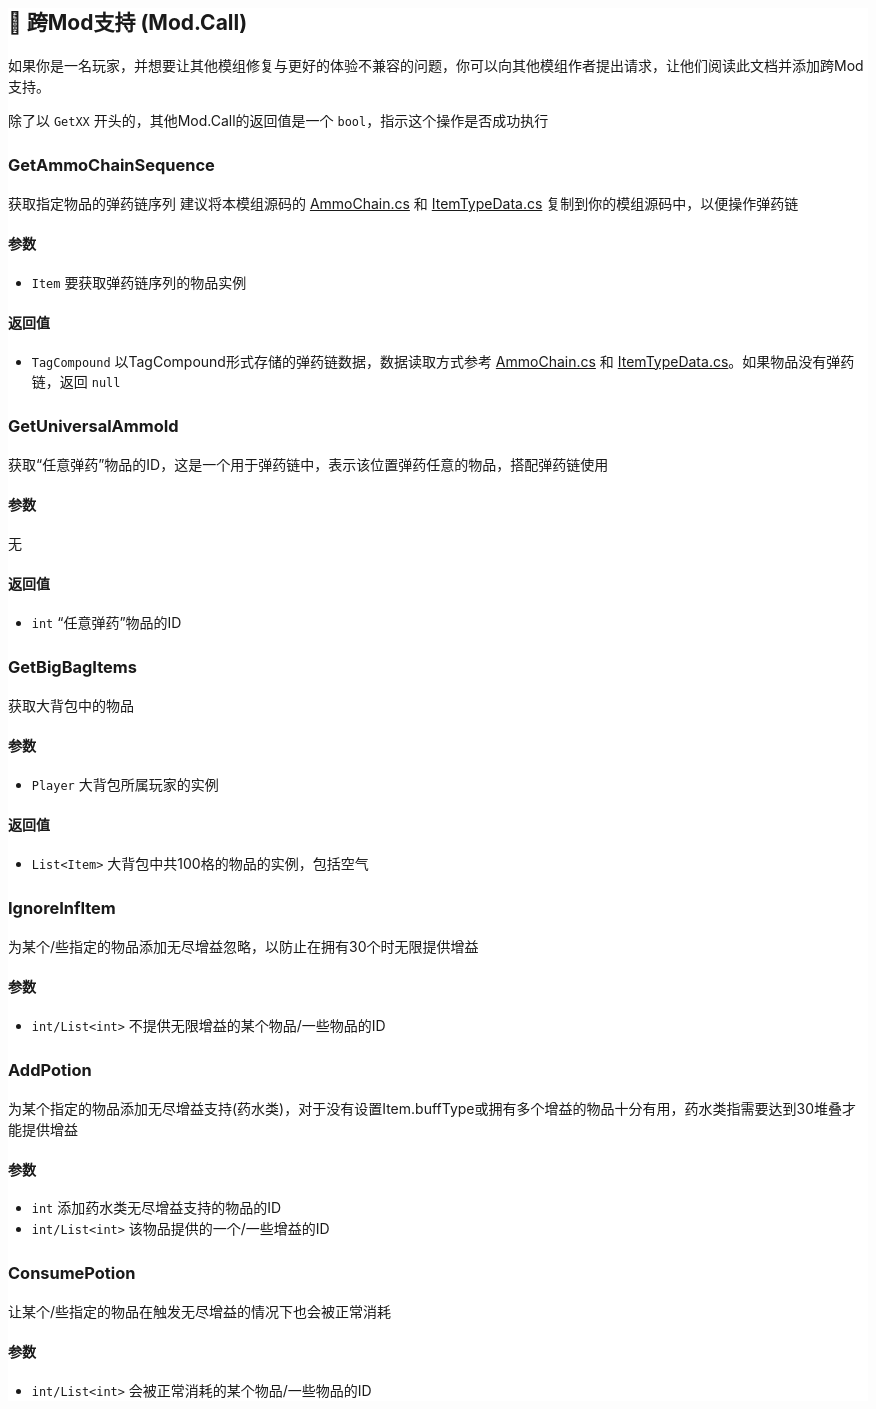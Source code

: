 ## 🤝 跨Mod支持 (Mod.Call)

如果你是一名玩家，并想要让其他模组修复与更好的体验不兼容的问题，你可以向其他模组作者提出请求，让他们阅读此文档并添加跨Mod支持。

除了以 `GetXX` 开头的，其他Mod.Call的返回值是一个 `bool`，指示这个操作是否成功执行

### GetAmmoChainSequence
获取指定物品的弹药链序列
建议将本模组源码的 [AmmoChain.cs](Content\Functions\ChainedAmmo\AmmoChain.cs) 和 [ItemTypeData.cs](Core\ItemTypeData.cs) 复制到你的模组源码中，以便操作弹药链
#### 参数
- `Item` 要获取弹药链序列的物品实例
#### 返回值
- `TagCompound` 以TagCompound形式存储的弹药链数据，数据读取方式参考 [AmmoChain.cs](Content\Functions\ChainedAmmo\AmmoChain.cs) 和 [ItemTypeData.cs](Core\ItemTypeData.cs)。如果物品没有弹药链，返回 `null`

### GetUniversalAmmoId
获取“任意弹药”物品的ID，这是一个用于弹药链中，表示该位置弹药任意的物品，搭配弹药链使用
#### 参数
无
#### 返回值
- `int` “任意弹药”物品的ID

### GetBigBagItems
获取大背包中的物品
#### 参数
- `Player` 大背包所属玩家的实例
#### 返回值
- `List<Item>` 大背包中共100格的物品的实例，包括空气

### IgnoreInfItem
为某个/些指定的物品添加无尽增益忽略，以防止在拥有30个时无限提供增益
#### 参数
- `int/List<int>` 不提供无限增益的某个物品/一些物品的ID

### AddPotion
为某个指定的物品添加无尽增益支持(药水类)，对于没有设置Item.buffType或拥有多个增益的物品十分有用，药水类指需要达到30堆叠才能提供增益
#### 参数
- `int` 添加药水类无尽增益支持的物品的ID
- `int/List<int>` 该物品提供的一个/一些增益的ID

### ConsumePotion
让某个/些指定的物品在触发无尽增益的情况下也会被正常消耗
#### 参数
- `int/List<int>` 会被正常消耗的某个物品/一些物品的ID
